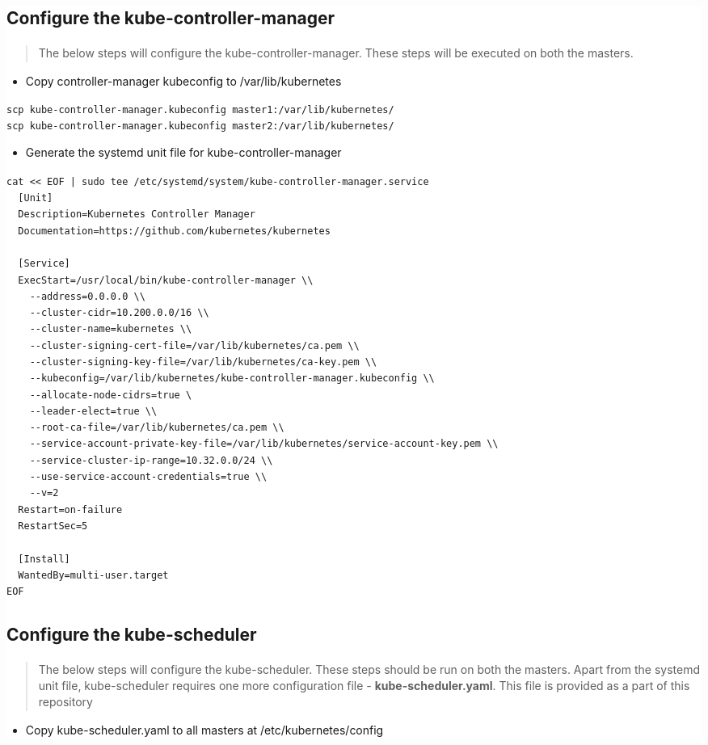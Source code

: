 ```

```


##  Configure the kube-controller-manager 

> The below steps will configure the kube-controller-manager. These steps will be executed on both the masters. 

* Copy controller-manager kubeconfig to /var/lib/kubernetes

~~~
scp kube-controller-manager.kubeconfig master1:/var/lib/kubernetes/
scp kube-controller-manager.kubeconfig master2:/var/lib/kubernetes/
~~~

* Generate the systemd unit file for kube-controller-manager

```
cat << EOF | sudo tee /etc/systemd/system/kube-controller-manager.service
  [Unit]
  Description=Kubernetes Controller Manager
  Documentation=https://github.com/kubernetes/kubernetes

  [Service]
  ExecStart=/usr/local/bin/kube-controller-manager \\
    --address=0.0.0.0 \\
    --cluster-cidr=10.200.0.0/16 \\
    --cluster-name=kubernetes \\
    --cluster-signing-cert-file=/var/lib/kubernetes/ca.pem \\
    --cluster-signing-key-file=/var/lib/kubernetes/ca-key.pem \\
    --kubeconfig=/var/lib/kubernetes/kube-controller-manager.kubeconfig \\
    --allocate-node-cidrs=true \
    --leader-elect=true \\
    --root-ca-file=/var/lib/kubernetes/ca.pem \\
    --service-account-private-key-file=/var/lib/kubernetes/service-account-key.pem \\
    --service-cluster-ip-range=10.32.0.0/24 \\
    --use-service-account-credentials=true \\
    --v=2
  Restart=on-failure
  RestartSec=5

  [Install]
  WantedBy=multi-user.target
EOF
```

##  Configure the kube-scheduler 

> The below steps will configure the kube-scheduler. These steps should be run on both the masters. Apart from the systemd unit file, kube-scheduler requires one more configuration file - **kube-scheduler.yaml**. This file is provided as a part of this repository

* Copy kube-scheduler.yaml to all masters at /etc/kubernetes/config
